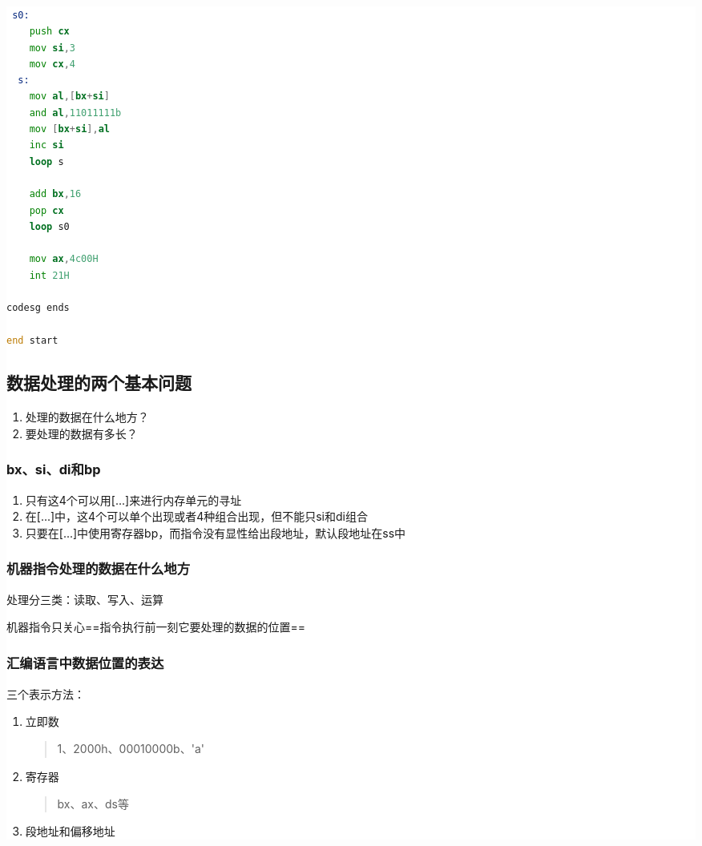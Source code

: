 ```asm
 s0:
 	push cx
 	mov si,3
 	mov cx,4
  s:
  	mov al,[bx+si]
  	and al,11011111b
  	mov [bx+si],al
  	inc si
  	loop s

  	add bx,16
  	pop cx
  	loop s0

  	mov ax,4c00H
  	int 21H

codesg ends

end start			
```

## 数据处理的两个基本问题

1. 处理的数据在什么地方？
2. 要处理的数据有多长？

### bx、si、di和bp

1. 只有这4个可以用[...]来进行内存单元的寻址
2. 在[...]中，这4个可以单个出现或者4种组合出现，但不能只si和di组合
3. 只要在[...]中使用寄存器bp，而指令没有显性给出段地址，默认段地址在ss中

### 机器指令处理的数据在什么地方

处理分三类：读取、写入、运算

机器指令只关心==指令执行前一刻它要处理的数据的位置==

### 汇编语言中数据位置的表达

三个表示方法：

1. 立即数

   > 1、2000h、00010000b、'a'

2. 寄存器

   > bx、ax、ds等

3. 段地址和偏移地址
